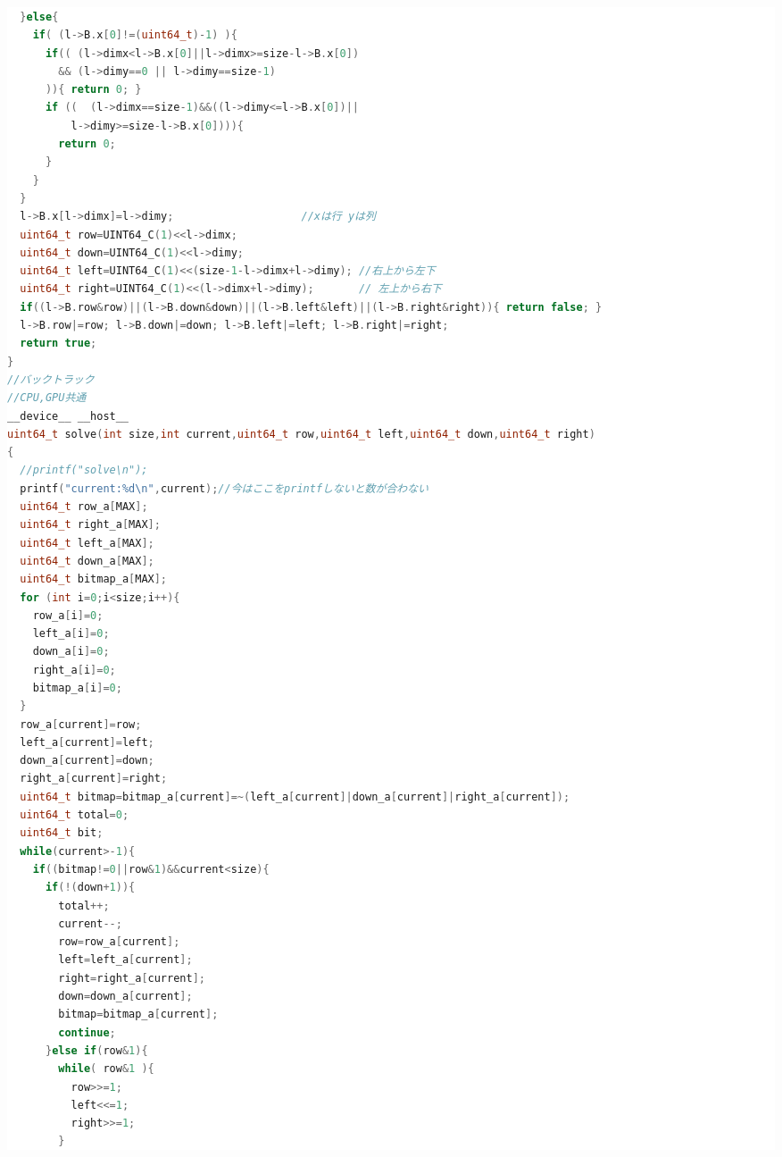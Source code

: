 ``` c:05CUDA_CarryChain_outside.cu
  }else{
    if( (l->B.x[0]!=(uint64_t)-1) ){
      if(( (l->dimx<l->B.x[0]||l->dimx>=size-l->B.x[0])
        && (l->dimy==0 || l->dimy==size-1)
      )){ return 0; } 
      if ((  (l->dimx==size-1)&&((l->dimy<=l->B.x[0])||
          l->dimy>=size-l->B.x[0]))){
        return 0;
      } 
    }
  }
  l->B.x[l->dimx]=l->dimy;                    //xは行 yは列
  uint64_t row=UINT64_C(1)<<l->dimx;
  uint64_t down=UINT64_C(1)<<l->dimy;
  uint64_t left=UINT64_C(1)<<(size-1-l->dimx+l->dimy); //右上から左下
  uint64_t right=UINT64_C(1)<<(l->dimx+l->dimy);       // 左上から右下
  if((l->B.row&row)||(l->B.down&down)||(l->B.left&left)||(l->B.right&right)){ return false; }     
  l->B.row|=row; l->B.down|=down; l->B.left|=left; l->B.right|=right;
  return true;
}
//バックトラック
//CPU,GPU共通
__device__ __host__
uint64_t solve(int size,int current,uint64_t row,uint64_t left,uint64_t down,uint64_t right)
{
  //printf("solve\n");
  printf("current:%d\n",current);//今はここをprintfしないと数が合わない
  uint64_t row_a[MAX];
  uint64_t right_a[MAX];
  uint64_t left_a[MAX];
  uint64_t down_a[MAX];
  uint64_t bitmap_a[MAX];
  for (int i=0;i<size;i++){
    row_a[i]=0;
    left_a[i]=0;
    down_a[i]=0;
    right_a[i]=0;
    bitmap_a[i]=0;
  }
  row_a[current]=row;
  left_a[current]=left;
  down_a[current]=down;
  right_a[current]=right;
  uint64_t bitmap=bitmap_a[current]=~(left_a[current]|down_a[current]|right_a[current]);
  uint64_t total=0;
  uint64_t bit;
  while(current>-1){
    if((bitmap!=0||row&1)&&current<size){
      if(!(down+1)){
        total++;
        current--;
        row=row_a[current];
        left=left_a[current];
        right=right_a[current];
        down=down_a[current];
        bitmap=bitmap_a[current];
        continue;
      }else if(row&1){
        while( row&1 ){
          row>>=1;
          left<<=1;
          right>>=1;
        }
```
